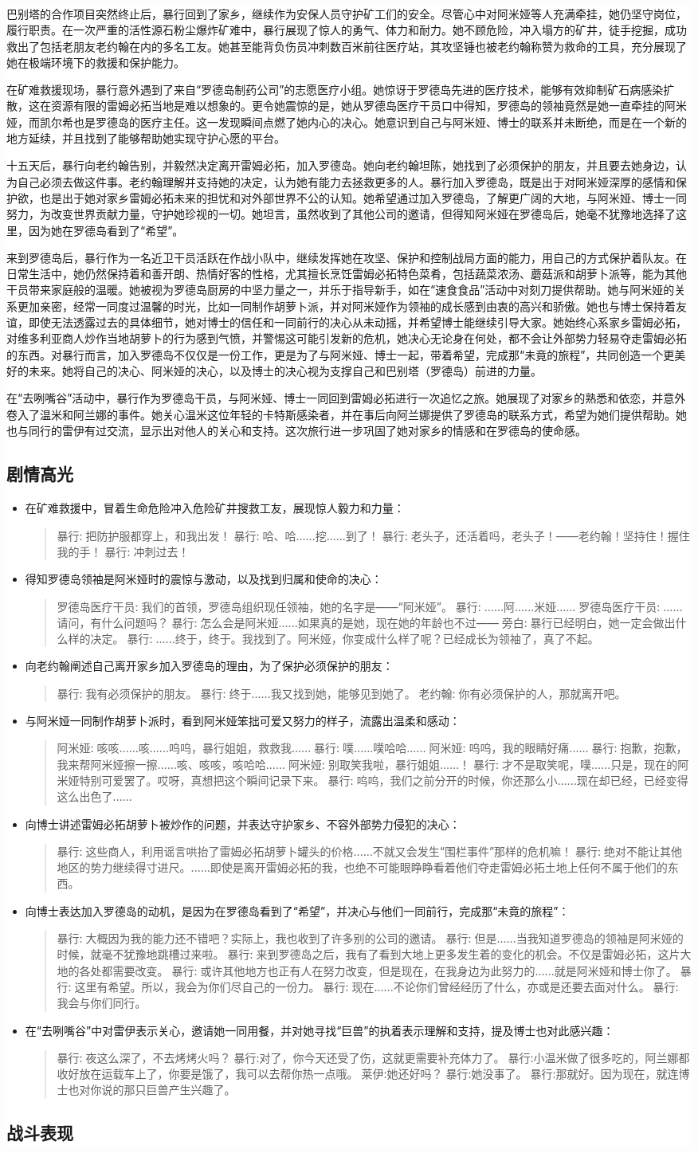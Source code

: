 巴别塔的合作项目突然终止后，暴行回到了家乡，继续作为安保人员守护矿工们的安全。尽管心中对阿米娅等人充满牵挂，她仍坚守岗位，履行职责。在一次严重的活性源石粉尘爆炸矿难中，暴行展现了惊人的勇气、体力和耐力。她不顾危险，冲入塌方的矿井，徒手挖掘，成功救出了包括老朋友老约翰在内的多名工友。她甚至能背负伤员冲刺数百米前往医疗站，其攻坚锤也被老约翰称赞为救命的工具，充分展现了她在极端环境下的救援和保护能力。

在矿难救援现场，暴行意外遇到了来自“罗德岛制药公司”的志愿医疗小组。她惊讶于罗德岛先进的医疗技术，能够有效抑制矿石病感染扩散，这在资源有限的雷姆必拓当地是难以想象的。更令她震惊的是，她从罗德岛医疗干员口中得知，罗德岛的领袖竟然是她一直牵挂的阿米娅，而凯尔希也是罗德岛的医疗主任。这一发现瞬间点燃了她内心的决心。她意识到自己与阿米娅、博士的联系并未断绝，而是在一个新的地方延续，并且找到了能够帮助她实现守护心愿的平台。

十五天后，暴行向老约翰告别，并毅然决定离开雷姆必拓，加入罗德岛。她向老约翰坦陈，她找到了必须保护的朋友，并且要去她身边，认为自己必须去做这件事。老约翰理解并支持她的决定，认为她有能力去拯救更多的人。暴行加入罗德岛，既是出于对阿米娅深厚的感情和保护欲，也是出于她对家乡雷姆必拓未来的担忧和对外部世界不公的认知。她希望通过加入罗德岛，了解更广阔的大地，与阿米娅、博士一同努力，为改变世界贡献力量，守护她珍视的一切。她坦言，虽然收到了其他公司的邀请，但得知阿米娅在罗德岛后，她毫不犹豫地选择了这里，因为她在罗德岛看到了“希望”。

来到罗德岛后，暴行作为一名近卫干员活跃在作战小队中，继续发挥她在攻坚、保护和控制战局方面的能力，用自己的方式保护着队友。在日常生活中，她仍然保持着和善开朗、热情好客的性格，尤其擅长烹饪雷姆必拓特色菜肴，包括蔬菜浓汤、蘑菇派和胡萝卜派等，能为其他干员带来家庭般的温暖。她被视为罗德岛厨房的中坚力量之一，并乐于指导新手，如在“速食食品”活动中对刻刀提供帮助。她与阿米娅的关系更加亲密，经常一同度过温馨的时光，比如一同制作胡萝卜派，并对阿米娅作为领袖的成长感到由衷的高兴和骄傲。她也与博士保持着友谊，即使无法透露过去的具体细节，她对博士的信任和一同前行的决心从未动摇，并希望博士能继续引导大家。她始终心系家乡雷姆必拓，对维多利亚商人炒作当地胡萝卜的行为感到气愤，并警惕这可能引发新的危机，她决心无论身在何处，都不会让外部势力轻易夺走雷姆必拓的东西。对暴行而言，加入罗德岛不仅仅是一份工作，更是为了与阿米娅、博士一起，带着希望，完成那“未竟的旅程”，共同创造一个更美好的未来。她将自己的决心、阿米娅的决心，以及博士的决心视为支撑自己和巴别塔（罗德岛）前进的力量。

在“去咧嘴谷”活动中，暴行作为罗德岛干员，与阿米娅、博士一同回到雷姆必拓进行一次追忆之旅。她展现了对家乡的熟悉和依恋，并意外卷入了温米和阿兰娜的事件。她关心温米这位年轻的卡特斯感染者，并在事后向阿兰娜提供了罗德岛的联系方式，希望为她们提供帮助。她也与同行的雷伊有过交流，显示出对他人的关心和支持。这次旅行进一步巩固了她对家乡的情感和在罗德岛的使命感。
## 剧情高光
*   在矿难救援中，冒着生命危险冲入危险矿井搜救工友，展现惊人毅力和力量：
    > 暴行: 把防护服都穿上，和我出发！
    > 暴行: 哈、哈......挖......到了！
    > 暴行: 老头子，还活着吗，老头子！——老约翰！坚持住！握住我的手！
    > 暴行: 冲刺过去！
*   得知罗德岛领袖是阿米娅时的震惊与激动，以及找到归属和使命的决心：
    > 罗德岛医疗干员: 我们的首领，罗德岛组织现任领袖，她的名字是——“阿米娅”。
    > 暴行: ......阿......米娅......
    > 罗德岛医疗干员: ......请问，有什么问题吗？
    > 暴行: 怎么会是阿米娅......如果真的是她，现在她的年龄也不过——
    > 旁白: 暴行已经明白，她一定会做出什么样的决定。
    > 暴行: ......终于，终于。我找到了。阿米娅，你变成什么样了呢？已经成长为领袖了，真了不起。
*   向老约翰阐述自己离开家乡加入罗德岛的理由，为了保护必须保护的朋友：
    > 暴行: 我有必须保护的朋友。
    > 暴行: 终于......我又找到她，能够见到她了。
    > 老约翰: 你有必须保护的人，那就离开吧。
*   与阿米娅一同制作胡萝卜派时，看到阿米娅笨拙可爱又努力的样子，流露出温柔和感动：
    > 阿米娅: 咳咳......咳......呜呜，暴行姐姐，救救我......
    > 暴行: 噗......噗哈哈......
    > 阿米娅: 呜呜，我的眼睛好痛......
    > 暴行: 抱歉，抱歉，我来帮阿米娅擦一擦......咳、咳咳，咳哈哈......
    > 阿米娅: 别取笑我啦，暴行姐姐......！
    > 暴行: 才不是取笑呢，噗......只是，现在的阿米娅特别可爱罢了。哎呀，真想把这个瞬间记录下来。
    > 暴行: 呜呜，我们之前分开的时候，你还那么小......现在却已经，已经变得这么出色了......
*   向博士讲述雷姆必拓胡萝卜被炒作的问题，并表达守护家乡、不容外部势力侵犯的决心：
    > 暴行: 这些商人，利用谣言哄抬了雷姆必拓胡萝卜罐头的价格......不就又会发生“围栏事件”那样的危机嘛！
    > 暴行: 绝对不能让其他地区的势力继续得寸进尺。......即使是离开雷姆必拓的我，也绝不可能眼睁睁看着他们夺走雷姆必拓土地上任何不属于他们的东西。
*   向博士表达加入罗德岛的动机，是因为在罗德岛看到了“希望”，并决心与他们一同前行，完成那“未竟的旅程”：
    > 暴行: 大概因为我的能力还不错吧？实际上，我也收到了许多别的公司的邀请。
    > 暴行: 但是......当我知道罗德岛的领袖是阿米娅的时候，就毫不犹豫地跳槽过来啦。
    > 暴行: 来到罗德岛之后，我有了看到大地上更多发生着的变化的机会。不仅是雷姆必拓，这片大地的各处都需要改变。
    > 暴行: 或许其他地方也正有人在努力改变，但是现在，在我身边为此努力的......就是阿米娅和博士你了。
    > 暴行: 这里有希望。所以，我会为你们尽自己的一份力。
    > 暴行: 现在......不论你们曾经经历了什么，亦或是还要去面对什么。
    > 暴行: 我会与你们同行。
*   在“去咧嘴谷”中对雷伊表示关心，邀请她一同用餐，并对她寻找“巨兽”的执着表示理解和支持，提及博士也对此感兴趣：
    > 暴行: 夜这么深了，不去烤烤火吗？
    > 暴行:对了，你今天还受了伤，这就更需要补充体力了。
    > 暴行:小温米做了很多吃的，阿兰娜都收好放在运载车上了，你要是饿了，我可以去帮你热一点哦。
    > 莱伊:她还好吗？
    > 暴行:她没事了。
    > 暴行:那就好。因为现在，就连博士也对你说的那只巨兽产生兴趣了。
## 战斗表现
